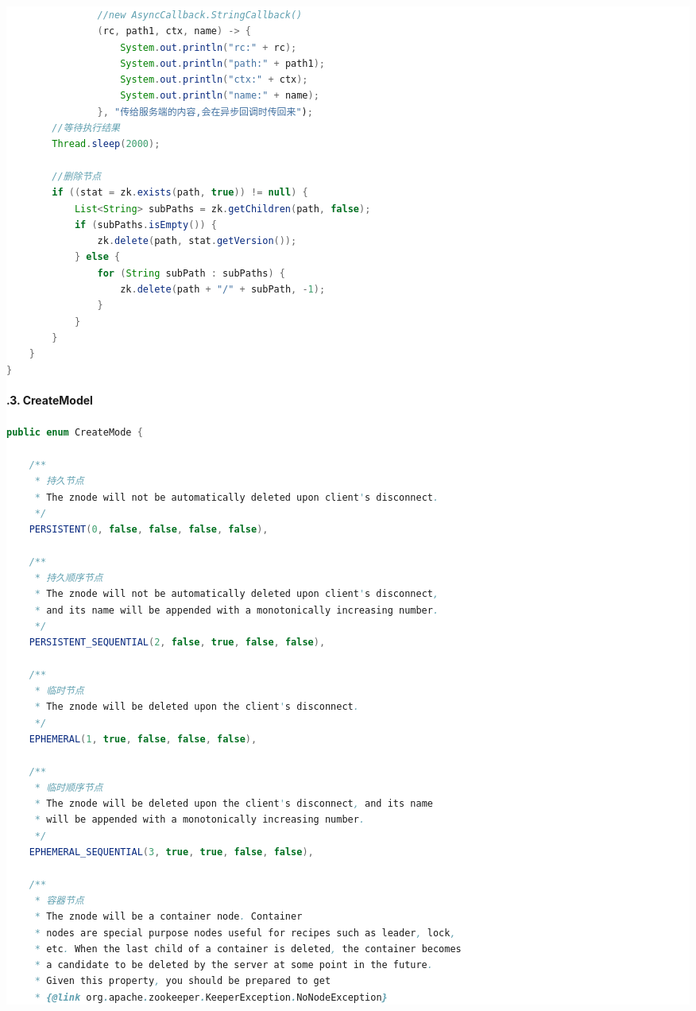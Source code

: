 ```java
                //new AsyncCallback.StringCallback()
                (rc, path1, ctx, name) -> {
                    System.out.println("rc:" + rc);
                    System.out.println("path:" + path1);
                    System.out.println("ctx:" + ctx);
                    System.out.println("name:" + name);
                }, "传给服务端的内容,会在异步回调时传回来");
        //等待执行结果
        Thread.sleep(2000);

        //删除节点
        if ((stat = zk.exists(path, true)) != null) {
            List<String> subPaths = zk.getChildren(path, false);
            if (subPaths.isEmpty()) {
                zk.delete(path, stat.getVersion());
            } else {
                for (String subPath : subPaths) {
                    zk.delete(path + "/" + subPath, -1);
                }
            }
        }
    }
}
```

#### .3. CreateModel

```java
public enum CreateMode {

    /**
     * 持久节点
     * The znode will not be automatically deleted upon client's disconnect.
     */
    PERSISTENT(0, false, false, false, false),

    /**
     * 持久顺序节点
     * The znode will not be automatically deleted upon client's disconnect,
     * and its name will be appended with a monotonically increasing number.
     */
    PERSISTENT_SEQUENTIAL(2, false, true, false, false),

    /**
     * 临时节点
     * The znode will be deleted upon the client's disconnect.
     */
    EPHEMERAL(1, true, false, false, false),

    /**
     * 临时顺序节点
     * The znode will be deleted upon the client's disconnect, and its name
     * will be appended with a monotonically increasing number.
     */
    EPHEMERAL_SEQUENTIAL(3, true, true, false, false),

    /**
     * 容器节点
     * The znode will be a container node. Container
     * nodes are special purpose nodes useful for recipes such as leader, lock,
     * etc. When the last child of a container is deleted, the container becomes
     * a candidate to be deleted by the server at some point in the future.
     * Given this property, you should be prepared to get
     * {@link org.apache.zookeeper.KeeperException.NoNodeException}
```